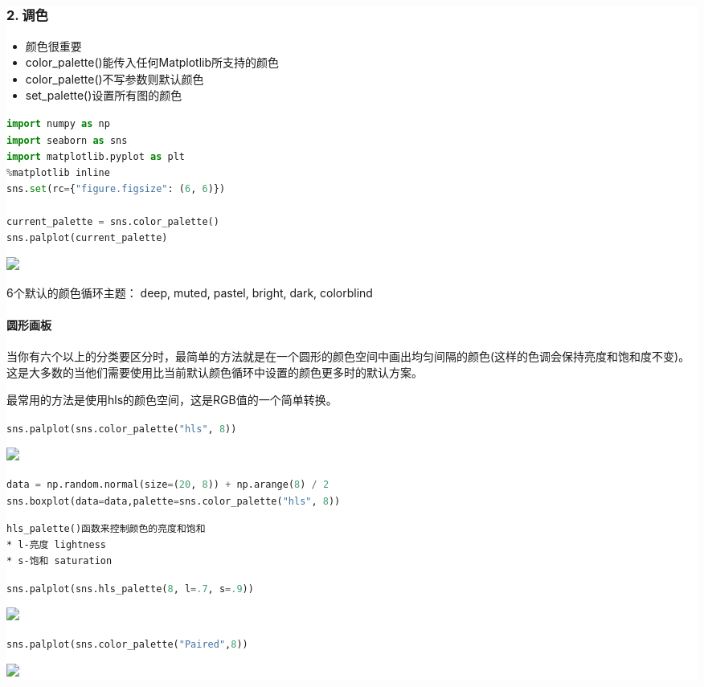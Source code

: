 ### 2. 调色

* 颜色很重要
* color_palette()能传入任何Matplotlib所支持的颜色
* color_palette()不写参数则默认颜色
* set_palette()设置所有图的颜色

```python
import numpy as np
import seaborn as sns
import matplotlib.pyplot as plt
%matplotlib inline
sns.set(rc={"figure.figsize": (6, 6)})

current_palette = sns.color_palette()
sns.palplot(current_palette)
```

![](https://cdn.staticaly.com/gh/clint-sfy/blogcdn@master/python/seaborn/调色1.png)

6个默认的颜色循环主题： deep, muted, pastel, bright, dark, colorblind

#### 圆形画板

当你有六个以上的分类要区分时，最简单的方法就是在一个圆形的颜色空间中画出均匀间隔的颜色(这样的色调会保持亮度和饱和度不变)。这是大多数的当他们需要使用比当前默认颜色循环中设置的颜色更多时的默认方案。

最常用的方法是使用hls的颜色空间，这是RGB值的一个简单转换。

```python
sns.palplot(sns.color_palette("hls", 8))
```

![](https://cdn.staticaly.com/gh/clint-sfy/blogcdn@master/python/seaborn/调色2.png)

```python
data = np.random.normal(size=(20, 8)) + np.arange(8) / 2
sns.boxplot(data=data,palette=sns.color_palette("hls", 8))
```

```
hls_palette()函数来控制颜色的亮度和饱和
* l-亮度 lightness 
* s-饱和 saturation
```

```python
sns.palplot(sns.hls_palette(8, l=.7, s=.9))
```

![](https://cdn.staticaly.com/gh/clint-sfy/blogcdn@master/python/seaborn/调色3.png)

```python
sns.palplot(sns.color_palette("Paired",8))
```

![](https://cdn.staticaly.com/gh/clint-sfy/blogcdn@master/python/seaborn/调色4.png)
